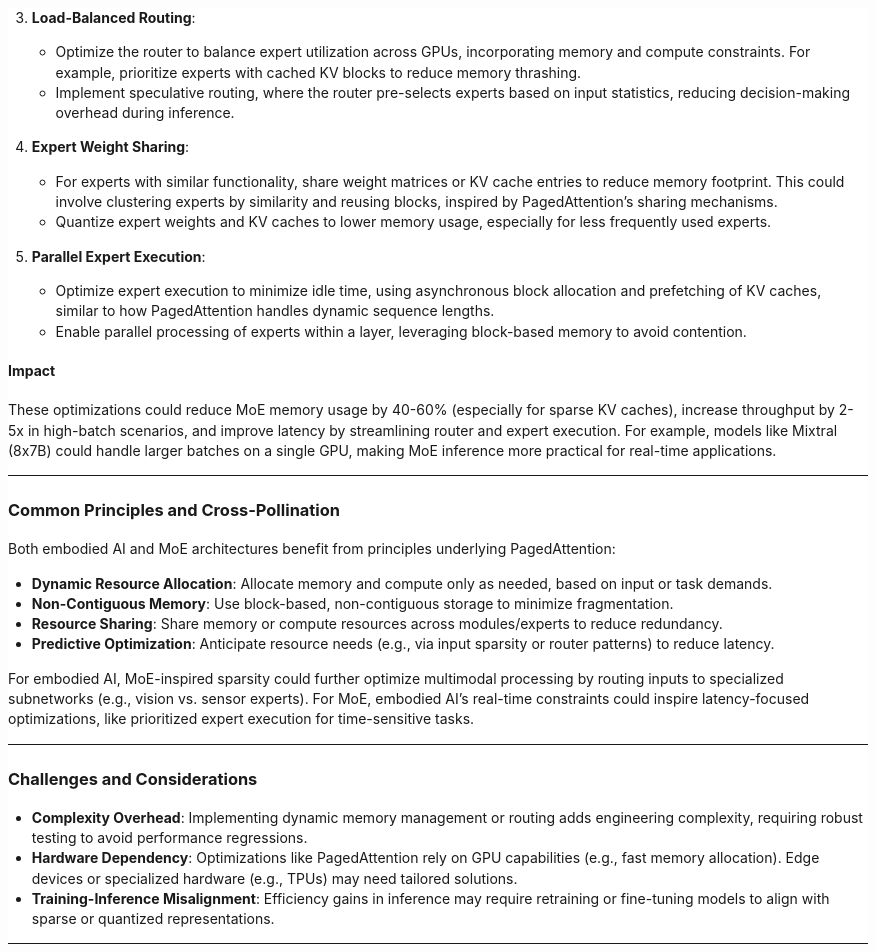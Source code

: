 3. **Load-Balanced Routing**:
   - Optimize the router to balance expert utilization across GPUs, incorporating memory and compute constraints. For example, prioritize experts with cached KV blocks to reduce memory thrashing.
   - Implement speculative routing, where the router pre-selects experts based on input statistics, reducing decision-making overhead during inference.

4. **Expert Weight Sharing**:
   - For experts with similar functionality, share weight matrices or KV cache entries to reduce memory footprint. This could involve clustering experts by similarity and reusing blocks, inspired by PagedAttention’s sharing mechanisms.
   - Quantize expert weights and KV caches to lower memory usage, especially for less frequently used experts.

5. **Parallel Expert Execution**:
   - Optimize expert execution to minimize idle time, using asynchronous block allocation and prefetching of KV caches, similar to how PagedAttention handles dynamic sequence lengths.
   - Enable parallel processing of experts within a layer, leveraging block-based memory to avoid contention.

#### **Impact**
These optimizations could reduce MoE memory usage by 40-60% (especially for sparse KV caches), increase throughput by 2-5x in high-batch scenarios, and improve latency by streamlining router and expert execution. For example, models like Mixtral (8x7B) could handle larger batches on a single GPU, making MoE inference more practical for real-time applications.

---

### **Common Principles and Cross-Pollination**
Both embodied AI and MoE architectures benefit from principles underlying PagedAttention:
- **Dynamic Resource Allocation**: Allocate memory and compute only as needed, based on input or task demands.
- **Non-Contiguous Memory**: Use block-based, non-contiguous storage to minimize fragmentation.
- **Resource Sharing**: Share memory or compute resources across modules/experts to reduce redundancy.
- **Predictive Optimization**: Anticipate resource needs (e.g., via input sparsity or router patterns) to reduce latency.

For embodied AI, MoE-inspired sparsity could further optimize multimodal processing by routing inputs to specialized subnetworks (e.g., vision vs. sensor experts). For MoE, embodied AI’s real-time constraints could inspire latency-focused optimizations, like prioritized expert execution for time-sensitive tasks.

---

### **Challenges and Considerations**
- **Complexity Overhead**: Implementing dynamic memory management or routing adds engineering complexity, requiring robust testing to avoid performance regressions.
- **Hardware Dependency**: Optimizations like PagedAttention rely on GPU capabilities (e.g., fast memory allocation). Edge devices or specialized hardware (e.g., TPUs) may need tailored solutions.
- **Training-Inference Misalignment**: Efficiency gains in inference may require retraining or fine-tuning models to align with sparse or quantized representations.

---
